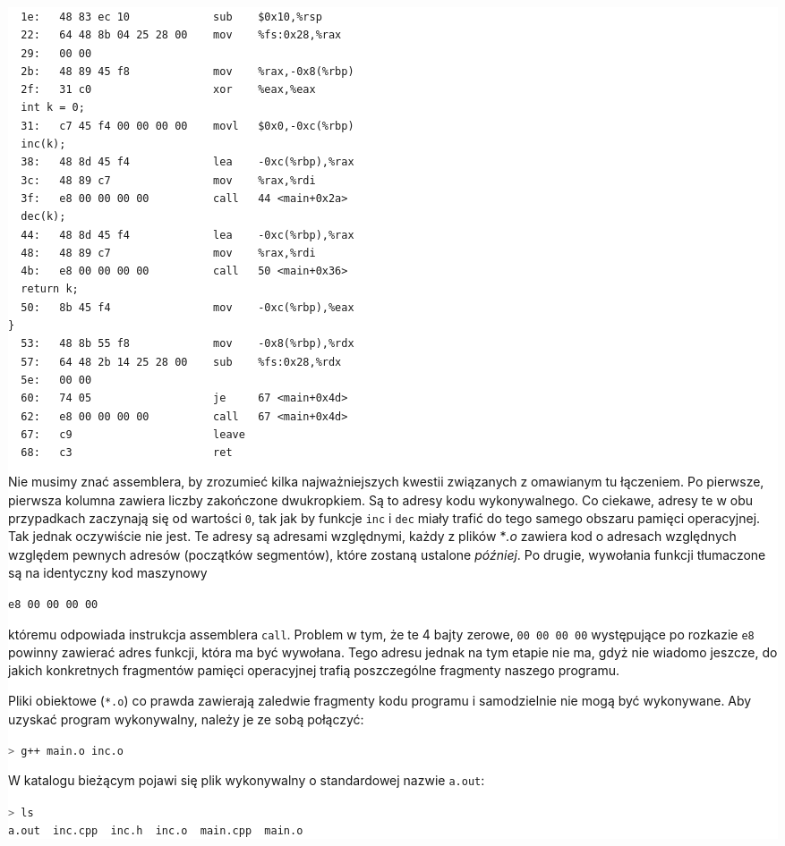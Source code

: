 ```assembly
  1e:	48 83 ec 10          	sub    $0x10,%rsp
  22:	64 48 8b 04 25 28 00 	mov    %fs:0x28,%rax
  29:	00 00 
  2b:	48 89 45 f8          	mov    %rax,-0x8(%rbp)
  2f:	31 c0                	xor    %eax,%eax
  int k = 0;
  31:	c7 45 f4 00 00 00 00 	movl   $0x0,-0xc(%rbp)
  inc(k);
  38:	48 8d 45 f4          	lea    -0xc(%rbp),%rax
  3c:	48 89 c7             	mov    %rax,%rdi
  3f:	e8 00 00 00 00       	call   44 <main+0x2a>
  dec(k);
  44:	48 8d 45 f4          	lea    -0xc(%rbp),%rax
  48:	48 89 c7             	mov    %rax,%rdi
  4b:	e8 00 00 00 00       	call   50 <main+0x36>
  return k;
  50:	8b 45 f4             	mov    -0xc(%rbp),%eax
}
  53:	48 8b 55 f8          	mov    -0x8(%rbp),%rdx
  57:	64 48 2b 14 25 28 00 	sub    %fs:0x28,%rdx
  5e:	00 00 
  60:	74 05                	je     67 <main+0x4d>
  62:	e8 00 00 00 00       	call   67 <main+0x4d>
  67:	c9                   	leave
  68:	c3                   	ret
```

Nie musimy znać assemblera, by zrozumieć kilka najważniejszych kwestii związanych z omawianym tu łączeniem.  Po pierwsze, pierwsza kolumna zawiera liczby zakończone dwukropkiem. Są to adresy kodu wykonywalnego. Co ciekawe, adresy te w obu przypadkach zaczynają się od wartości `0`, tak jak by funkcje `inc` i `dec` miały trafić  do tego samego obszaru pamięci operacyjnej. Tak jednak oczywiście nie jest. Te adresy są adresami względnymi, każdy z plików **.o* zawiera kod o adresach względnych względem pewnych adresów (początków segmentów), które zostaną ustalone *później*. Po drugie, wywołania funkcji  tłumaczone są na identyczny kod maszynowy

```assembly
e8 00 00 00 00
```

któremu odpowiada instrukcja assemblera `call`. Problem w tym, że te 4 bajty zerowe, `00 00 00 00` występujące po rozkazie `e8` powinny zawierać adres funkcji, która ma być wywołana. Tego adresu jednak na tym etapie nie ma, gdyż nie wiadomo jeszcze, do jakich konkretnych fragmentów pamięci operacyjnej trafią poszczególne fragmenty naszego programu. 

Pliki obiektowe (`*.o`) co prawda zawierają zaledwie fragmenty kodu programu i samodzielnie nie mogą być wykonywane. Aby uzyskać program wykonywalny, należy je ze sobą połączyć:

```bash
> g++ main.o inc.o
```

 W katalogu bieżącym pojawi się plik wykonywalny o standardowej nazwie `a.out`:

```bash
> ls 
a.out  inc.cpp  inc.h  inc.o  main.cpp  main.o
```
